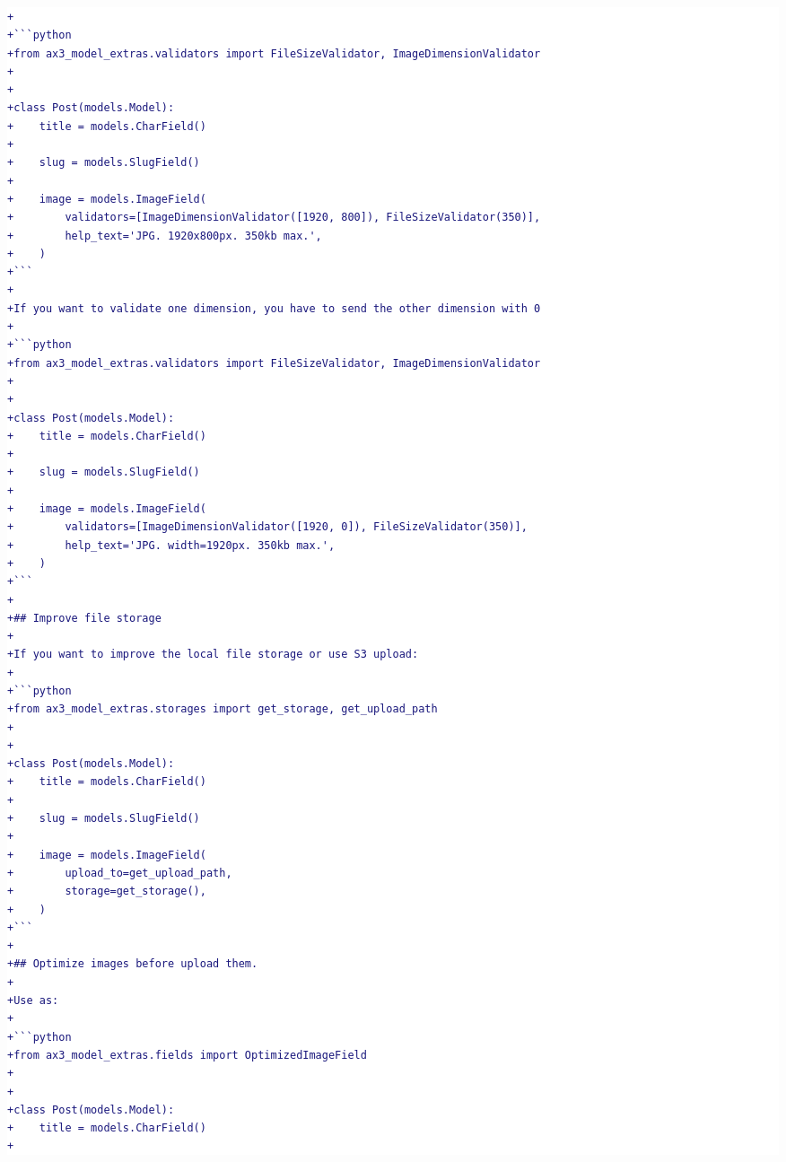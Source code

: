 ```diff
+
+```python
+from ax3_model_extras.validators import FileSizeValidator, ImageDimensionValidator
+
+
+class Post(models.Model):
+    title = models.CharField()
+
+    slug = models.SlugField()
+
+    image = models.ImageField(
+        validators=[ImageDimensionValidator([1920, 800]), FileSizeValidator(350)],
+        help_text='JPG. 1920x800px. 350kb max.',
+    )
+```
+
+If you want to validate one dimension, you have to send the other dimension with 0
+
+```python
+from ax3_model_extras.validators import FileSizeValidator, ImageDimensionValidator
+
+
+class Post(models.Model):
+    title = models.CharField()
+
+    slug = models.SlugField()
+
+    image = models.ImageField(
+        validators=[ImageDimensionValidator([1920, 0]), FileSizeValidator(350)],
+        help_text='JPG. width=1920px. 350kb max.',
+    )
+```
+
+## Improve file storage
+
+If you want to improve the local file storage or use S3 upload:
+
+```python
+from ax3_model_extras.storages import get_storage, get_upload_path
+
+
+class Post(models.Model):
+    title = models.CharField()
+
+    slug = models.SlugField()
+
+    image = models.ImageField(
+        upload_to=get_upload_path,
+        storage=get_storage(),
+    )
+```
+
+## Optimize images before upload them.
+
+Use as:
+
+```python
+from ax3_model_extras.fields import OptimizedImageField
+
+
+class Post(models.Model):
+    title = models.CharField()
+
```
